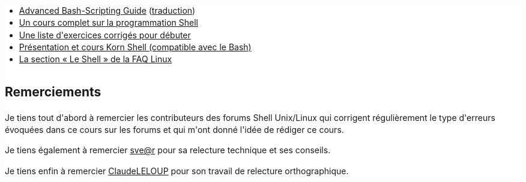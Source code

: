 * [Advanced Bash-Scripting Guide](http://tldp.org/LDP/abs/html/) ([traduction](http://abs.traduc.org/abs-fr/))
* [Un cours complet sur la programmation Shell](https://frederic-lang.developpez.com/tutoriels/linux/prog-shell/)
* [Une liste d'exercices corrigés pour débuter](https://ineumann.developpez.com/tutoriels/linux/exercices-shell/)
* [Présentation et cours Korn Shell (compatible avec le Bash)](https://marcg.developpez.com/ksh/)
* [La section « Le Shell » de la FAQ Linux](https://linux.developpez.com/faq/?page=Le-Shell)

## Remerciements

Je tiens tout d'abord à remercier les contributeurs des forums Shell Unix/Linux qui corrigent régulièrement le type d'erreurs évoquées dans ce cours sur les forums et qui m'ont donné l'idée de rédiger ce cours.

Je tiens également à remercier [sve@r](https://www.developpez.net/forums/u85865/sve-r/) pour sa relecture technique et ses conseils.

Je tiens enfin à remercier [ClaudeLELOUP](https://www.developpez.net/forums/u124512/claudeleloup/) pour son travail de relecture orthographique.
